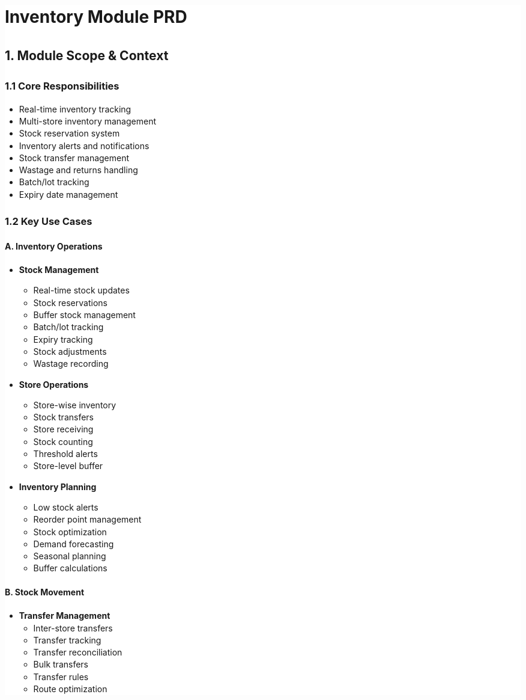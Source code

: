 # Inventory Module PRD

## 1. Module Scope & Context

### 1.1 Core Responsibilities
- Real-time inventory tracking
- Multi-store inventory management
- Stock reservation system
- Inventory alerts and notifications
- Stock transfer management
- Wastage and returns handling
- Batch/lot tracking
- Expiry date management

### 1.2 Key Use Cases

#### A. Inventory Operations
- **Stock Management**
  - Real-time stock updates
  - Stock reservations
  - Buffer stock management
  - Batch/lot tracking
  - Expiry tracking
  - Stock adjustments
  - Wastage recording

- **Store Operations**
  - Store-wise inventory
  - Stock transfers
  - Store receiving
  - Stock counting
  - Threshold alerts
  - Store-level buffer

- **Inventory Planning**
  - Low stock alerts
  - Reorder point management
  - Stock optimization
  - Demand forecasting
  - Seasonal planning
  - Buffer calculations

#### B. Stock Movement
- **Transfer Management**
  - Inter-store transfers
  - Transfer tracking
  - Transfer reconciliation
  - Bulk transfers
  - Transfer rules
  - Route optimization
